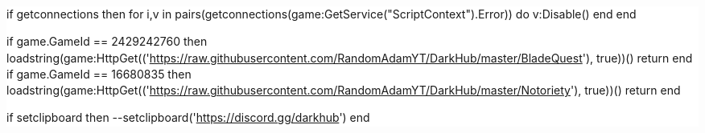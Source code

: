 if getconnections then
  for i,v in pairs(getconnections(game:GetService("ScriptContext").Error)) do
    v:Disable()
  end
end

if game.GameId == 2429242760 then
    loadstring(game:HttpGet(('https://raw.githubusercontent.com/RandomAdamYT/DarkHub/master/BladeQuest'), true))()
    return
end
if game.GameId == 16680835 then
    loadstring(game:HttpGet(('https://raw.githubusercontent.com/RandomAdamYT/DarkHub/master/Notoriety'), true))()
    return
end

if setclipboard then
  --setclipboard('https://discord.gg/darkhub')
end